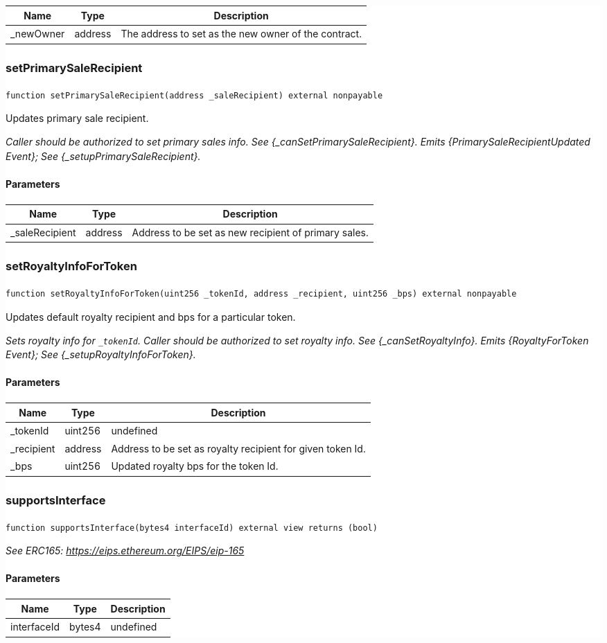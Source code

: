 | Name       | Type    | Description                                          |
| ---------- | ------- | ---------------------------------------------------- |
| \_newOwner | address | The address to set as the new owner of the contract. |

### setPrimarySaleRecipient

```solidity
function setPrimarySaleRecipient(address _saleRecipient) external nonpayable
```

Updates primary sale recipient.

_Caller should be authorized to set primary sales info. See {\_canSetPrimarySaleRecipient}. Emits {PrimarySaleRecipientUpdated Event}; See {\_setupPrimarySaleRecipient}._

#### Parameters

| Name            | Type    | Description                                          |
| --------------- | ------- | ---------------------------------------------------- |
| \_saleRecipient | address | Address to be set as new recipient of primary sales. |

### setRoyaltyInfoForToken

```solidity
function setRoyaltyInfoForToken(uint256 _tokenId, address _recipient, uint256 _bps) external nonpayable
```

Updates default royalty recipient and bps for a particular token.

_Sets royalty info for `_tokenId`. Caller should be authorized to set royalty info. See {\_canSetRoyaltyInfo}. Emits {RoyaltyForToken Event}; See {\_setupRoyaltyInfoForToken}._

#### Parameters

| Name        | Type    | Description                                                |
| ----------- | ------- | ---------------------------------------------------------- |
| \_tokenId   | uint256 | undefined                                                  |
| \_recipient | address | Address to be set as royalty recipient for given token Id. |
| \_bps       | uint256 | Updated royalty bps for the token Id.                      |

### supportsInterface

```solidity
function supportsInterface(bytes4 interfaceId) external view returns (bool)
```

_See ERC165: https://eips.ethereum.org/EIPS/eip-165_

#### Parameters

| Name        | Type   | Description |
| ----------- | ------ | ----------- |
| interfaceId | bytes4 | undefined   |
